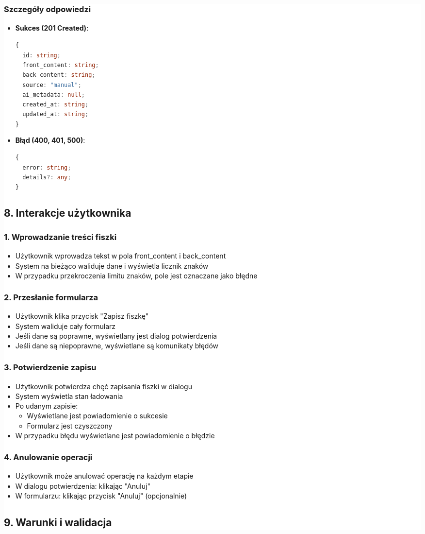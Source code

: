 ### Szczegóły odpowiedzi
- **Sukces (201 Created)**:
  ```typescript
  {
    id: string;
    front_content: string;
    back_content: string;
    source: "manual";
    ai_metadata: null;
    created_at: string;
    updated_at: string;
  }
  ```
- **Błąd (400, 401, 500)**:
  ```typescript
  {
    error: string;
    details?: any;
  }
  ```

## 8. Interakcje użytkownika

### 1. Wprowadzanie treści fiszki
- Użytkownik wprowadza tekst w pola front_content i back_content
- System na bieżąco waliduje dane i wyświetla licznik znaków
- W przypadku przekroczenia limitu znaków, pole jest oznaczane jako błędne

### 2. Przesłanie formularza
- Użytkownik klika przycisk "Zapisz fiszkę"
- System waliduje cały formularz
- Jeśli dane są poprawne, wyświetlany jest dialog potwierdzenia
- Jeśli dane są niepoprawne, wyświetlane są komunikaty błędów

### 3. Potwierdzenie zapisu
- Użytkownik potwierdza chęć zapisania fiszki w dialogu
- System wyświetla stan ładowania
- Po udanym zapisie:
  - Wyświetlane jest powiadomienie o sukcesie
  - Formularz jest czyszczony
- W przypadku błędu wyświetlane jest powiadomienie o błędzie

### 4. Anulowanie operacji
- Użytkownik może anulować operację na każdym etapie
- W dialogu potwierdzenia: klikając "Anuluj"
- W formularzu: klikając przycisk "Anuluj" (opcjonalnie)

## 9. Warunki i walidacja
